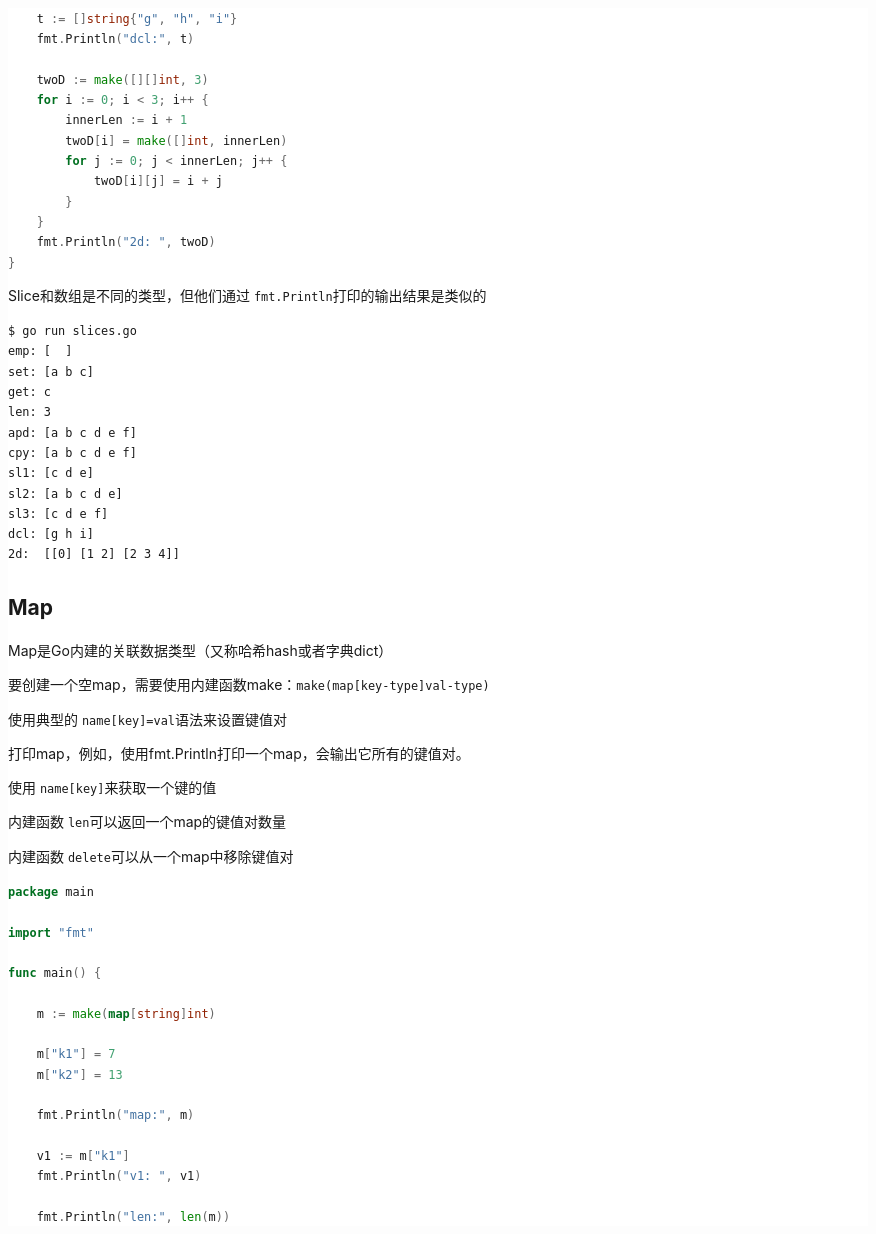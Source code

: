 ```go
    t := []string{"g", "h", "i"}
    fmt.Println("dcl:", t)

    twoD := make([][]int, 3)
    for i := 0; i < 3; i++ {
        innerLen := i + 1
        twoD[i] = make([]int, innerLen)
        for j := 0; j < innerLen; j++ {
            twoD[i][j] = i + j
        }
    }
    fmt.Println("2d: ", twoD)
}
```

Slice和数组是不同的类型，但他们通过 `fmt.Println`打印的输出结果是类似的

```shell
$ go run slices.go
emp: [  ]
set: [a b c]
get: c
len: 3
apd: [a b c d e f]
cpy: [a b c d e f]
sl1: [c d e]
sl2: [a b c d e]
sl3: [c d e f]
dcl: [g h i]
2d:  [[0] [1 2] [2 3 4]]
```



## Map

Map是Go内建的关联数据类型（又称哈希hash或者字典dict）

要创建一个空map，需要使用内建函数make：`make(map[key-type]val-type)`

使用典型的 `name[key]=val`语法来设置键值对

打印map，例如，使用fmt.Println打印一个map，会输出它所有的键值对。

使用 `name[key]`来获取一个键的值

内建函数 `len`可以返回一个map的键值对数量

内建函数 `delete`可以从一个map中移除键值对

```Go
package main

import "fmt"

func main() {

    m := make(map[string]int)

    m["k1"] = 7
    m["k2"] = 13

    fmt.Println("map:", m)

    v1 := m["k1"]
    fmt.Println("v1: ", v1)

    fmt.Println("len:", len(m))
```